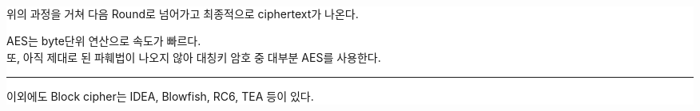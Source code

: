 위의 과정을 거쳐 다음 Round로 넘어가고 최종적으로 ciphertext가 나온다.    

AES는 byte단위 연산으로 속도가 빠르다.  
또, 아직 제대로 된 파훼법이 나오지 않아 대칭키 암호 중 대부분 AES를 사용한다.

***
이외에도  Block cipher는 IDEA, Blowfish, RC6, TEA 등이 있다.  

